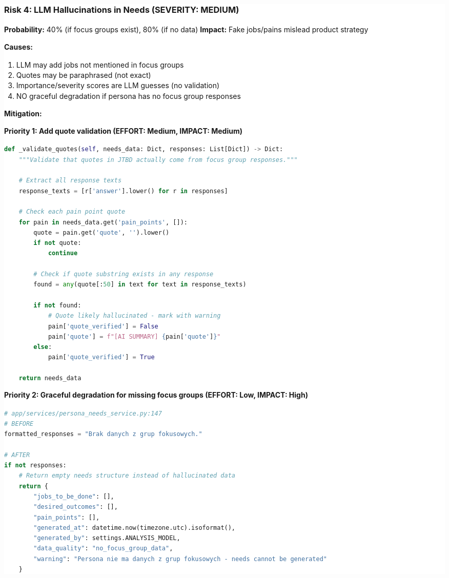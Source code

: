 
### Risk 4: LLM Hallucinations in Needs (SEVERITY: MEDIUM)

**Probability:** 40% (if focus groups exist), 80% (if no data)
**Impact:** Fake jobs/pains mislead product strategy

**Causes:**
1. LLM may add jobs not mentioned in focus groups
2. Quotes may be paraphrased (not exact)
3. Importance/severity scores are LLM guesses (no validation)
4. NO graceful degradation if persona has no focus group responses

**Mitigation:**

**Priority 1: Add quote validation (EFFORT: Medium, IMPACT: Medium)**
```python
def _validate_quotes(self, needs_data: Dict, responses: List[Dict]) -> Dict:
    """Validate that quotes in JTBD actually come from focus group responses."""

    # Extract all response texts
    response_texts = [r['answer'].lower() for r in responses]

    # Check each pain point quote
    for pain in needs_data.get('pain_points', []):
        quote = pain.get('quote', '').lower()
        if not quote:
            continue

        # Check if quote substring exists in any response
        found = any(quote[:50] in text for text in response_texts)

        if not found:
            # Quote likely hallucinated - mark with warning
            pain['quote_verified'] = False
            pain['quote'] = f"[AI SUMMARY] {pain['quote']}"
        else:
            pain['quote_verified'] = True

    return needs_data
```

**Priority 2: Graceful degradation for missing focus groups (EFFORT: Low, IMPACT: High)**
```python
# app/services/persona_needs_service.py:147
# BEFORE
formatted_responses = "Brak danych z grup fokusowych."

# AFTER
if not responses:
    # Return empty needs structure instead of hallucinated data
    return {
        "jobs_to_be_done": [],
        "desired_outcomes": [],
        "pain_points": [],
        "generated_at": datetime.now(timezone.utc).isoformat(),
        "generated_by": settings.ANALYSIS_MODEL,
        "data_quality": "no_focus_group_data",
        "warning": "Persona nie ma danych z grup fokusowych - needs cannot be generated"
    }
```
